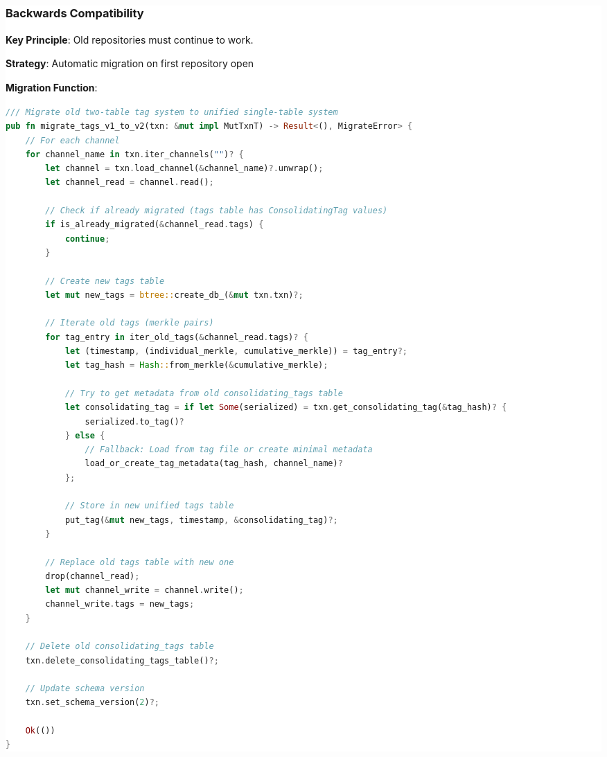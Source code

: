 ### Backwards Compatibility

**Key Principle**: Old repositories must continue to work.

**Strategy**: Automatic migration on first repository open

**Migration Function**:
```rust
/// Migrate old two-table tag system to unified single-table system
pub fn migrate_tags_v1_to_v2(txn: &mut impl MutTxnT) -> Result<(), MigrateError> {
    // For each channel
    for channel_name in txn.iter_channels("")? {
        let channel = txn.load_channel(&channel_name)?.unwrap();
        let channel_read = channel.read();
        
        // Check if already migrated (tags table has ConsolidatingTag values)
        if is_already_migrated(&channel_read.tags) {
            continue;
        }
        
        // Create new tags table
        let mut new_tags = btree::create_db_(&mut txn.txn)?;
        
        // Iterate old tags (merkle pairs)
        for tag_entry in iter_old_tags(&channel_read.tags)? {
            let (timestamp, (individual_merkle, cumulative_merkle)) = tag_entry?;
            let tag_hash = Hash::from_merkle(&cumulative_merkle);
            
            // Try to get metadata from old consolidating_tags table
            let consolidating_tag = if let Some(serialized) = txn.get_consolidating_tag(&tag_hash)? {
                serialized.to_tag()?
            } else {
                // Fallback: Load from tag file or create minimal metadata
                load_or_create_tag_metadata(tag_hash, channel_name)?
            };
            
            // Store in new unified tags table
            put_tag(&mut new_tags, timestamp, &consolidating_tag)?;
        }
        
        // Replace old tags table with new one
        drop(channel_read);
        let mut channel_write = channel.write();
        channel_write.tags = new_tags;
    }
    
    // Delete old consolidating_tags table
    txn.delete_consolidating_tags_table()?;
    
    // Update schema version
    txn.set_schema_version(2)?;
    
    Ok(())
}
```

